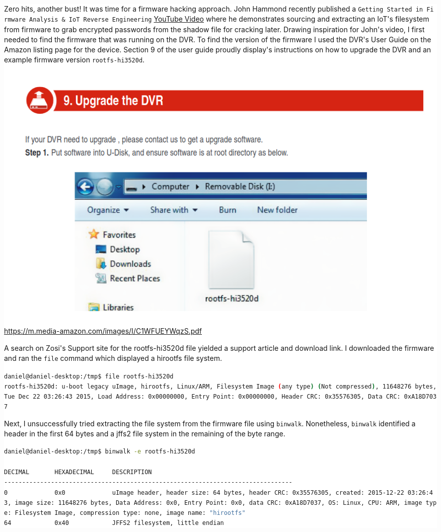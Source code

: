 Zero hits, another bust!  It was time for a firmware hacking approach.  John Hammond recently published a `Getting Started in Firmware Analysis & IoT Reverse Engineering` [YouTube Video](https://www.youtube.com/watch?v=zs86OYea8Wk) where he demonstrates sourcing and extracting an IoT's filesystem from firmware to grab encrypted passwords from the shadow file for cracking later.  Drawing inspiration for John's video, I first needed to find the firmware that was running on the DVR.  To find the version of the firmware I used the DVR's User Guide on the Amazon listing page for the device. Section 9 of the user guide proudly display's instructions on how to upgrade the DVR and an example firmware version `rootfs-hi3520d`.

![](files/Pasted%20image%2020230617194127.png)
https://m.media-amazon.com/images/I/C1WFUEYWqzS.pdf

A search on Zosi's Support site for the rootfs-hi3520d file yielded a support article and download link.  I downloaded the firmware and ran the `file` command which displayed a hirootfs file system.  

```bash
daniel@daniel-desktop:/tmp$ file rootfs-hi3520d 
rootfs-hi3520d: u-boot legacy uImage, hirootfs, Linux/ARM, Filesystem Image (any type) (Not compressed), 11648276 bytes, Tue Dec 22 03:26:43 2015, Load Address: 0x00000000, Entry Point: 0x00000000, Header CRC: 0x35576305, Data CRC: 0xA18D7037
```

Next, I unsuccessfully tried extracting the file system from the firmware file using `binwalk`.  Nonetheless, `binwalk` identified a header in the first 64 bytes and a jffs2 file system in the remaining of the byte range.

```bash
daniel@daniel-desktop:/tmp$ binwalk -e rootfs-hi3520d 

DECIMAL       HEXADECIMAL     DESCRIPTION
--------------------------------------------------------------------------------
0             0x0             uImage header, header size: 64 bytes, header CRC: 0x35576305, created: 2015-12-22 03:26:43, image size: 11648276 bytes, Data Address: 0x0, Entry Point: 0x0, data CRC: 0xA18D7037, OS: Linux, CPU: ARM, image type: Filesystem Image, compression type: none, image name: "hirootfs"
64            0x40            JFFS2 filesystem, little endian
```
